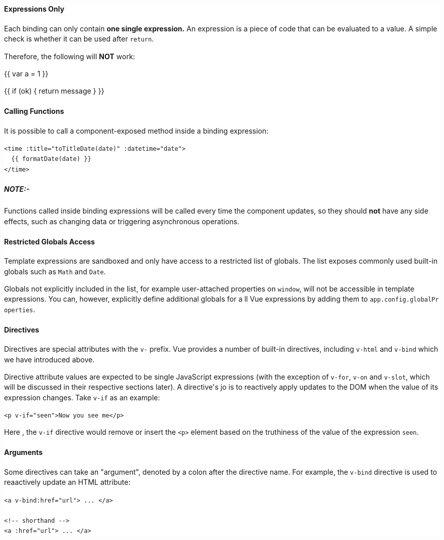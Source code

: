 #### Expressions Only

Each binding can only contain **one single expression.** An expression is a piece of code that can be evaluated to a value. A simple check is whether it can be used after `return`. 

Therefore, the following will **NOT** work: 


{{ var a = 1 }}


{{ if (ok) { return message } }}

#### Calling  Functions 

It is possible to call a component-exposed method inside a binding expression: 

```
<time :title="toTitleDate(date)" :datetime="date">
  {{ formatDate(date) }}
</time>
```

##### NOTE:- 
Functions called inside binding expressions will be called every time the component updates, so they should **not** have any side effects, such as changing data or triggering asynchronous operations. 

#### Restricted Globals Access 

Template expressions are sandboxed and only have access to a restricted list of globals. The list exposes commonly used built-in globals such as `Math` and `Date`. 

Globals not explicitly included in the list, for example user-attached properties on `window`, will not be accessible in template expressions. You can, however, explicitly define additional globals for a ll Vue expressions by adding them to `app.config.globalProperties`. 

#### Directives 

Directives are special attributes with the `v-` prefix. Vue provides a number of built-in directives, including `v-html` and `v-bind` which we have introduced above. 

Directive attribute values are expected to be single JavaScript expressions (with the exception of `v-for`, `v-on` and `v-slot`, which will be discussed in their respective sections later). A directive's jo is to reactively apply updates to the DOM when the value of its expression changes. Take `v-if` as an example: 

```
<p v-if="seen">Now you see me</p>
```

Here , the `v-if` directive would remove or insert the `<p>` element based on the truthiness of the value of the expression `seen`. 

#### Arguments 

Some directives can take an "argument", denoted by a colon after the directive name.  For example, the `v-bind` directive is used to reaactively update an HTML attribute: 

```
<a v-bind:href="url"> ... </a>

<!-- shorthand -->
<a :href="url"> ... </a>
```
